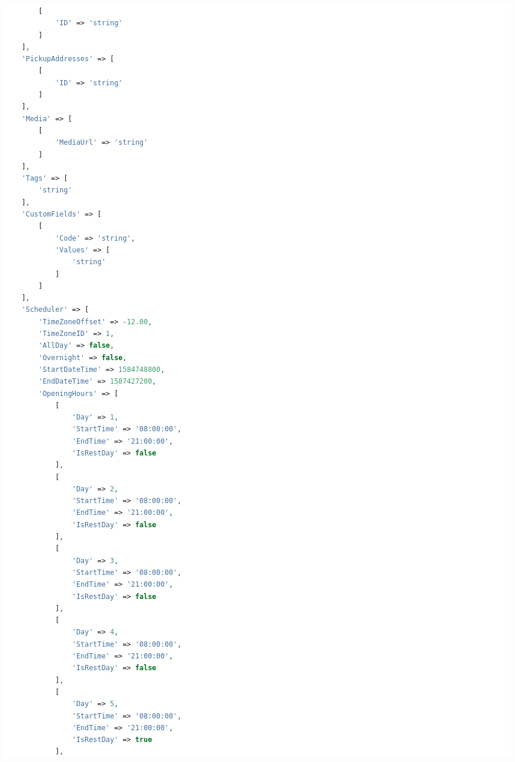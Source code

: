 ```php
        [
            'ID' => 'string'
        ]
    ],
    'PickupAddresses' => [
        [
            'ID' => 'string'
        ]
    ],
    'Media' => [
        [
            'MediaUrl' => 'string'
        ]
    ],
    'Tags' => [
        'string'
    ],
    'CustomFields' => [
        [
            'Code' => 'string',
            'Values' => [
                'string'
            ]
        ]
    ],
    'Scheduler' => [
        'TimeZoneOffset' => -12.00,
        'TimeZoneID' => 1,
        'AllDay' => false,
        'Overnight' => false,
        'StartDateTime' => 1584748800,
        'EndDateTime' => 1587427200,
        'OpeningHours' => [
        	[
        		'Day' => 1,
        		'StartTime' => '08:00:00',
        		'EndTime' => '21:00:00',
        		'IsRestDay' => false
        	],
        	[
        		'Day' => 2,
        		'StartTime' => '08:00:00',
        		'EndTime' => '21:00:00',
        		'IsRestDay' => false
        	],
        	[
        		'Day' => 3,
        		'StartTime' => '08:00:00',
        		'EndTime' => '21:00:00',
        		'IsRestDay' => false
        	],
        	[
        		'Day' => 4,
        		'StartTime' => '08:00:00',
        		'EndTime' => '21:00:00',
        		'IsRestDay' => false
        	],
        	[
        		'Day' => 5,
        		'StartTime' => '08:00:00',
        		'EndTime' => '21:00:00',
        		'IsRestDay' => true
        	],
```